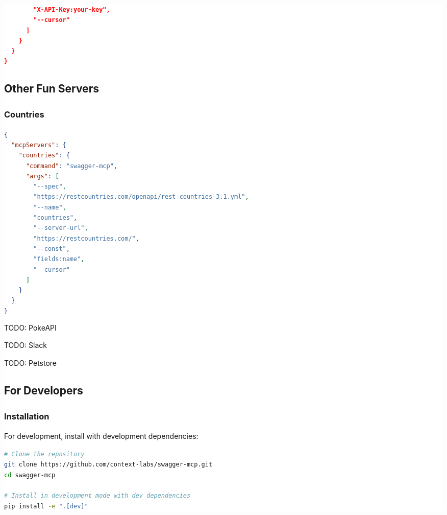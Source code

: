 ```json
        "X-API-Key:your-key",
        "--cursor"
      ]
    }
  }
}
```

## Other Fun Servers

### Countries

```json
{
  "mcpServers": {
    "countries": {
      "command": "swagger-mcp",
      "args": [
        "--spec",
        "https://restcountries.com/openapi/rest-countries-3.1.yml",
        "--name",
        "countries",
        "--server-url",
        "https://restcountries.com/",
        "--const",
        "fields:name",
        "--cursor"
      ]
    }
  }
}
```

TODO: PokeAPI

TODO: Slack

TODO: Petstore

## For Developers

### Installation

For development, install with development dependencies:

```bash
# Clone the repository
git clone https://github.com/context-labs/swagger-mcp.git
cd swagger-mcp

# Install in development mode with dev dependencies
pip install -e ".[dev]"
```
